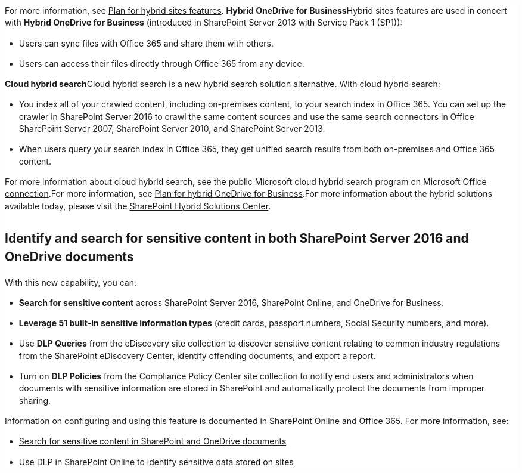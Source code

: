 For more information, see  [Plan for hybrid sites features](html/plan-for-hybrid-sites-features.md). **Hybrid OneDrive for Business**Hybrid sites features are used in concert with **Hybrid OneDrive for Business** (introduced in SharePoint Server 2013 with Service Pack 1 (SP1)):
- Users can sync files with Office 365 and share them with others.
    
  
- Users can access their files directly through Office 365 from any device.
    
  
 **Cloud hybrid search**Cloud hybrid search is a new hybrid search solution alternative. With cloud hybrid search:
- You index all of your crawled content, including on-premises content, to your search index in Office 365. You can set up the crawler in SharePoint Server 2016 to crawl the same content sources and use the same search connectors in Office SharePoint Server 2007, SharePoint Server 2010, and SharePoint Server 2013.
    
  
- When users query your search index in Office 365, they get unified search results from both on-premises and Office 365 content.
    
  
For more information about cloud hybrid search, see the public Microsoft cloud hybrid search program on  [Microsoft Office connection](http://go.microsoft.com/fwlink/p/?LinkID=624235&amp;clcid=0x409).For more information, see  [Plan for hybrid OneDrive for Business](html/plan-for-hybrid-onedrive-for-business.md).For more information about the hybrid solutions available today, please visit the  [SharePoint Hybrid Solutions Center](https://go.microsoft.com/fwlink/p/?LinkID=613711).
## Identify and search for sensitive content in both SharePoint Server 2016 and OneDrive documents
<a name="sensitive"> </a>

With this new capability, you can:
- **Search for sensitive content** across SharePoint Server 2016, SharePoint Online, and OneDrive for Business.
    
  
- **Leverage 51 built-in sensitive information types** (credit cards, passport numbers, Social Security numbers, and more).
    
  
- Use **DLP Queries** from the eDiscovery site collection to discover sensitive content relating to common industry regulations from the SharePoint eDiscovery Center, identify offending documents, and export a report.
    
  
- Turn on **DLP Policies** from the Compliance Policy Center site collection to notify end users and administrators when documents with sensitive information are stored in SharePoint and automatically protect the documents from improper sharing.
    
  
Information on configuring and using this feature is documented in SharePoint Online and Office 365. For more information, see:
-  [Search for sensitive content in SharePoint and OneDrive documents](http://go.microsoft.com/fwlink/p/?LinkID=620221&amp;clcid=0x4809)
    
  
-  [Use DLP in SharePoint Online to identify sensitive data stored on sites](http://go.microsoft.com/fwlink/p/?LinkID=620288&amp;clcid=0x4809)
    
  